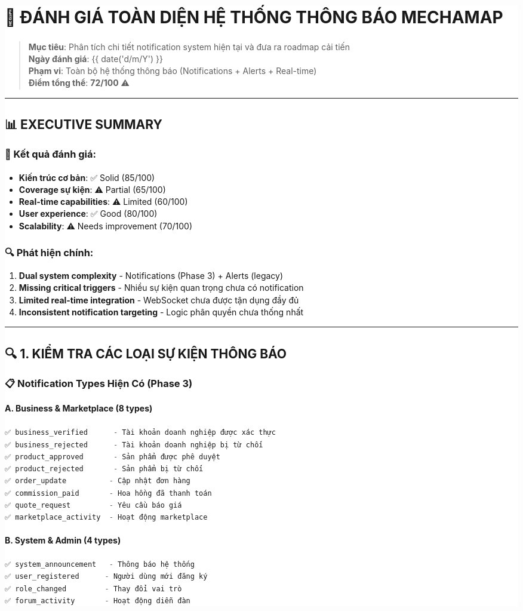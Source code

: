 # 🔔 **ĐÁNH GIÁ TOÀN DIỆN HỆ THỐNG THÔNG BÁO MECHAMAP**

> **Mục tiêu**: Phân tích chi tiết notification system hiện tại và đưa ra roadmap cải tiến  
> **Ngày đánh giá**: {{ date('d/m/Y') }}  
> **Phạm vi**: Toàn bộ hệ thống thông báo (Notifications + Alerts + Real-time)  
> **Điểm tổng thể**: **72/100** ⚠️

---

## 📊 **EXECUTIVE SUMMARY**

### **🎯 Kết quả đánh giá:**
- **Kiến trúc cơ bản**: ✅ Solid (85/100)
- **Coverage sự kiện**: ⚠️ Partial (65/100)
- **Real-time capabilities**: ⚠️ Limited (60/100)
- **User experience**: ✅ Good (80/100)
- **Scalability**: ⚠️ Needs improvement (70/100)

### **🔍 Phát hiện chính:**
1. **Dual system complexity** - Notifications (Phase 3) + Alerts (legacy)
2. **Missing critical triggers** - Nhiều sự kiện quan trọng chưa có notification
3. **Limited real-time integration** - WebSocket chưa được tận dụng đầy đủ
4. **Inconsistent notification targeting** - Logic phân quyền chưa thống nhất

---

## 🔍 **1. KIỂM TRA CÁC LOẠI SỰ KIỆN THÔNG BÁO**

### **📋 Notification Types Hiện Có (Phase 3)**

#### **A. Business & Marketplace (8 types)**
```php
✅ business_verified      - Tài khoản doanh nghiệp được xác thực
✅ business_rejected      - Tài khoản doanh nghiệp bị từ chối  
✅ product_approved       - Sản phẩm được phê duyệt
✅ product_rejected       - Sản phẩm bị từ chối
✅ order_update          - Cập nhật đơn hàng
✅ commission_paid       - Hoa hồng đã thanh toán
✅ quote_request         - Yêu cầu báo giá
✅ marketplace_activity  - Hoạt động marketplace
```

#### **B. System & Admin (4 types)**
```php
✅ system_announcement   - Thông báo hệ thống
✅ user_registered      - Người dùng mới đăng ký
✅ role_changed         - Thay đổi vai trò
✅ forum_activity       - Hoạt động diễn đàn
```
